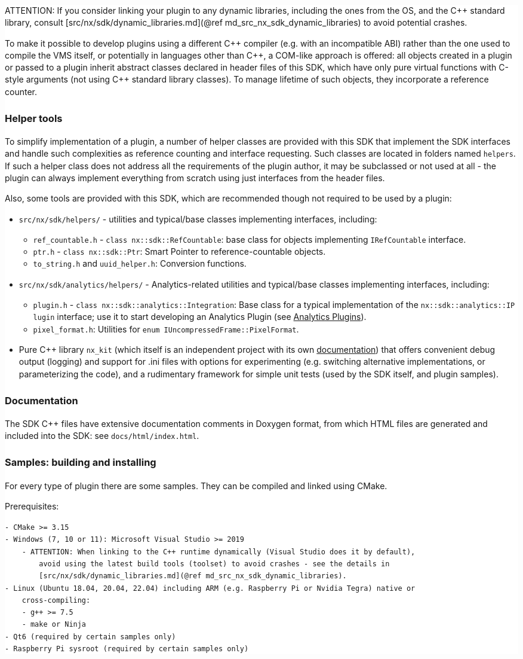 ATTENTION: If you consider linking your plugin to any dynamic libraries, including the ones from
the OS, and the C++ standard library, consult
[src/nx/sdk/dynamic_libraries.md](@ref md_src_nx_sdk_dynamic_libraries) to avoid potential crashes.

To make it possible to develop plugins using a different C++ compiler (e.g. with an incompatible
ABI) rather than the one used to compile the VMS itself, or potentially in languages other than
C++, a COM-like approach is offered: all objects created in a plugin or passed to a plugin inherit
abstract classes declared in header files of this SDK, which have only pure virtual functions with
C-style arguments (not using C++ standard library classes). To manage lifetime of such objects,
they incorporate a reference counter.

### Helper tools

To simplify implementation of a plugin, a number of helper classes are provided with this SDK that
implement the SDK interfaces and handle such complexities as reference counting and interface
requesting. Such classes are located in folders named `helpers`. If such a helper class does
not address all the requirements of the plugin author, it may be subclassed or not used at all -
the plugin can always implement everything from scratch using just interfaces from the header
files.

Also, some tools are provided with this SDK, which are recommended though not required to be used
by a plugin:

- `src/nx/sdk/helpers/` - utilities and typical/base classes implementing interfaces, including:
    - `ref_countable.h` - `class nx::sdk::RefCountable`: base class for objects implementing
        `IRefCountable` interface.
    - `ptr.h` - `class nx::sdk::Ptr`: Smart Pointer to reference-countable objects.
    - `to_string.h` and `uuid_helper.h`: Conversion functions.

- `src/nx/sdk/analytics/helpers/` - Analytics-related utilities and typical/base classes
    implementing interfaces, including:
    - `plugin.h` - `class nx::sdk::analytics::Integration`: Base class for a typical implementation of
        the `nx::sdk::analytics::IPlugin` interface; use it to start developing an Analytics
        Plugin (see [Analytics Plugins](#analytics-plugins)).
    - `pixel_format.h`: Utilities for `enum IUncompressedFrame::PixelFormat`.

- Pure C++ library `nx_kit` (which itself is an independent project with its own
    [documentation](nx_kit/readme.md)) that offers convenient debug output (logging) and support
    for .ini files with options for experimenting (e.g. switching alternative implementations, or
    parameterizing the code), and a rudimentary framework for simple unit tests (used by the SDK
    itself, and plugin samples).

### Documentation

The SDK C++ files have extensive documentation comments in Doxygen format, from which HTML files
are generated and included into the SDK: see `docs/html/index.html`.

### Samples: building and installing

For every type of plugin there are some samples. They can be compiled and linked using CMake.

Prerequisites:
```
- CMake >= 3.15
- Windows (7, 10 or 11): Microsoft Visual Studio >= 2019
    - ATTENTION: When linking to the C++ runtime dynamically (Visual Studio does it by default),
        avoid using the latest build tools (toolset) to avoid crashes - see the details in
        [src/nx/sdk/dynamic_libraries.md](@ref md_src_nx_sdk_dynamic_libraries).
- Linux (Ubuntu 18.04, 20.04, 22.04) including ARM (e.g. Raspberry Pi or Nvidia Tegra) native or
    cross-compiling:
    - g++ >= 7.5
    - make or Ninja
- Qt6 (required by certain samples only)
- Raspberry Pi sysroot (required by certain samples only)
```
